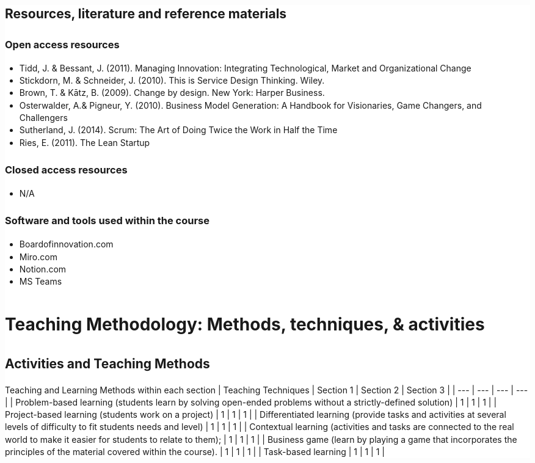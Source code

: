 

Resources, literature and reference materials
---------------------------------------------


### Open access resources


* Tidd, J. & Bessant, J. (2011). Managing Innovation: Integrating Technological, Market and Organizational Change
* Stickdorn, M. & Schneider, J. (2010). This is Service Design Thinking. Wiley.
* Brown, T. & Kātz, B. (2009). Change by design. New York: Harper Business.
* Osterwalder, A.& Pigneur, Y. (2010). Business Model Generation: A Handbook for Visionaries, Game Changers, and Challengers
* Sutherland, J. (2014). Scrum: The Art of Doing Twice the Work in Half the Time
* Ries, E. (2011). The Lean Startup


### Closed access resources


* N/A


### Software and tools used within the course


* Boardofinnovation.com
* Miro.com
* Notion.com
* MS Teams


Teaching Methodology: Methods, techniques, & activities
=======================================================


Activities and Teaching Methods
-------------------------------




Teaching and Learning Methods within each section
| Teaching Techniques | Section 1 | Section 2 | Section 3
 |
| --- | --- | --- | --- |
| Problem-based learning (students learn by solving open-ended problems without a strictly-defined solution) | 1 | 1 | 1
 |
| Project-based learning (students work on a project) | 1 | 1 | 1
 |
| Differentiated learning (provide tasks and activities at several levels of difficulty to fit students needs and level) | 1 | 1 | 1
 |
| Contextual learning (activities and tasks are connected to the real world to make it easier for students to relate to them); | 1 | 1 | 1
 |
| Business game (learn by playing a game that incorporates the principles of the material covered within the course). | 1 | 1 | 1
 |
| Task-based learning | 1 | 1 | 1
 |
